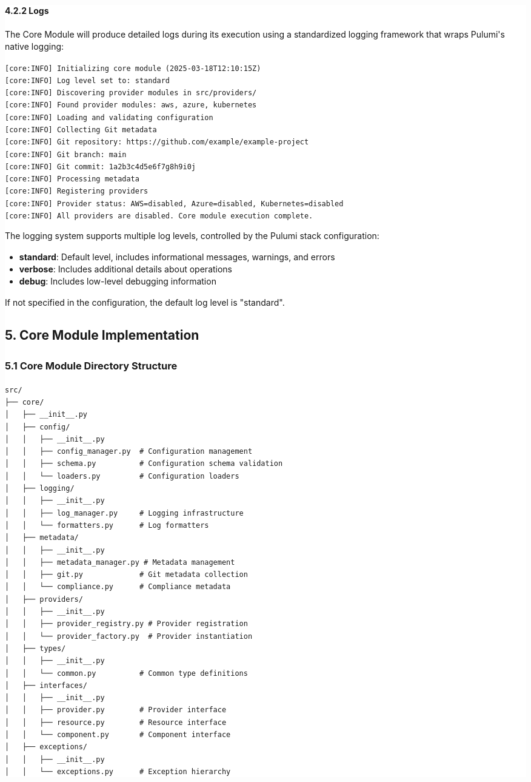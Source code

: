#### 4.2.2 Logs

The Core Module will produce detailed logs during its execution using a standardized logging framework that wraps Pulumi's native logging:

```
[core:INFO] Initializing core module (2025-03-18T12:10:15Z)
[core:INFO] Log level set to: standard
[core:INFO] Discovering provider modules in src/providers/
[core:INFO] Found provider modules: aws, azure, kubernetes
[core:INFO] Loading and validating configuration
[core:INFO] Collecting Git metadata
[core:INFO] Git repository: https://github.com/example/example-project
[core:INFO] Git branch: main
[core:INFO] Git commit: 1a2b3c4d5e6f7g8h9i0j
[core:INFO] Processing metadata
[core:INFO] Registering providers
[core:INFO] Provider status: AWS=disabled, Azure=disabled, Kubernetes=disabled
[core:INFO] All providers are disabled. Core module execution complete.
```

The logging system supports multiple log levels, controlled by the Pulumi stack configuration:

- **standard**: Default level, includes informational messages, warnings, and errors
- **verbose**: Includes additional details about operations
- **debug**: Includes low-level debugging information

If not specified in the configuration, the default log level is "standard".

## 5. Core Module Implementation

### 5.1 Core Module Directory Structure

```
src/
├── core/
│   ├── __init__.py
│   ├── config/
│   │   ├── __init__.py
│   │   ├── config_manager.py  # Configuration management
│   │   ├── schema.py          # Configuration schema validation
│   │   └── loaders.py         # Configuration loaders
│   ├── logging/
│   │   ├── __init__.py
│   │   ├── log_manager.py     # Logging infrastructure
│   │   └── formatters.py      # Log formatters
│   ├── metadata/
│   │   ├── __init__.py
│   │   ├── metadata_manager.py # Metadata management
│   │   ├── git.py             # Git metadata collection
│   │   └── compliance.py      # Compliance metadata
│   ├── providers/
│   │   ├── __init__.py
│   │   ├── provider_registry.py # Provider registration
│   │   └── provider_factory.py  # Provider instantiation
│   ├── types/
│   │   ├── __init__.py
│   │   └── common.py          # Common type definitions
│   ├── interfaces/
│   │   ├── __init__.py
│   │   ├── provider.py        # Provider interface
│   │   ├── resource.py        # Resource interface
│   │   └── component.py       # Component interface
│   ├── exceptions/
│   │   ├── __init__.py
│   │   └── exceptions.py      # Exception hierarchy
```